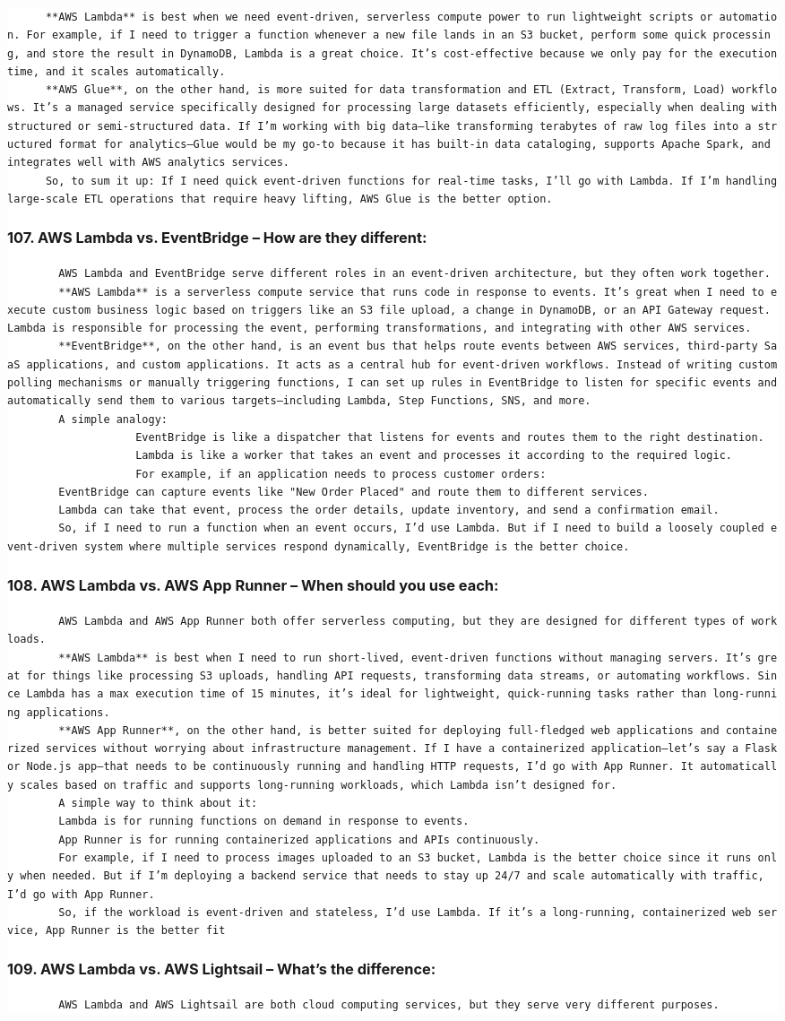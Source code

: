           **AWS Lambda** is best when we need event-driven, serverless compute power to run lightweight scripts or automation. For example, if I need to trigger a function whenever a new file lands in an S3 bucket, perform some quick processing, and store the result in DynamoDB, Lambda is a great choice. It’s cost-effective because we only pay for the execution time, and it scales automatically.
          **AWS Glue**, on the other hand, is more suited for data transformation and ETL (Extract, Transform, Load) workflows. It’s a managed service specifically designed for processing large datasets efficiently, especially when dealing with structured or semi-structured data. If I’m working with big data—like transforming terabytes of raw log files into a structured format for analytics—Glue would be my go-to because it has built-in data cataloging, supports Apache Spark, and integrates well with AWS analytics services.
          So, to sum it up: If I need quick event-driven functions for real-time tasks, I’ll go with Lambda. If I’m handling large-scale ETL operations that require heavy lifting, AWS Glue is the better option.
### 107. AWS Lambda vs. EventBridge – How are they different:
            AWS Lambda and EventBridge serve different roles in an event-driven architecture, but they often work together.
            **AWS Lambda** is a serverless compute service that runs code in response to events. It’s great when I need to execute custom business logic based on triggers like an S3 file upload, a change in DynamoDB, or an API Gateway request. Lambda is responsible for processing the event, performing transformations, and integrating with other AWS services. 
            **EventBridge**, on the other hand, is an event bus that helps route events between AWS services, third-party SaaS applications, and custom applications. It acts as a central hub for event-driven workflows. Instead of writing custom polling mechanisms or manually triggering functions, I can set up rules in EventBridge to listen for specific events and automatically send them to various targets—including Lambda, Step Functions, SNS, and more.
            A simple analogy:
                        EventBridge is like a dispatcher that listens for events and routes them to the right destination.
                        Lambda is like a worker that takes an event and processes it according to the required logic.
                        For example, if an application needs to process customer orders:
            EventBridge can capture events like "New Order Placed" and route them to different services.
            Lambda can take that event, process the order details, update inventory, and send a confirmation email.
            So, if I need to run a function when an event occurs, I’d use Lambda. But if I need to build a loosely coupled event-driven system where multiple services respond dynamically, EventBridge is the better choice.

### 108. AWS Lambda vs. AWS App Runner – When should you use each:
            AWS Lambda and AWS App Runner both offer serverless computing, but they are designed for different types of workloads.
            **AWS Lambda** is best when I need to run short-lived, event-driven functions without managing servers. It’s great for things like processing S3 uploads, handling API requests, transforming data streams, or automating workflows. Since Lambda has a max execution time of 15 minutes, it’s ideal for lightweight, quick-running tasks rather than long-running applications.
            **AWS App Runner**, on the other hand, is better suited for deploying full-fledged web applications and containerized services without worrying about infrastructure management. If I have a containerized application—let’s say a Flask or Node.js app—that needs to be continuously running and handling HTTP requests, I’d go with App Runner. It automatically scales based on traffic and supports long-running workloads, which Lambda isn’t designed for.
            A simple way to think about it:
            Lambda is for running functions on demand in response to events.
            App Runner is for running containerized applications and APIs continuously.
            For example, if I need to process images uploaded to an S3 bucket, Lambda is the better choice since it runs only when needed. But if I’m deploying a backend service that needs to stay up 24/7 and scale automatically with traffic, I’d go with App Runner.
            So, if the workload is event-driven and stateless, I’d use Lambda. If it’s a long-running, containerized web service, App Runner is the better fit
### 109. AWS Lambda vs. AWS Lightsail – What’s the difference:
            AWS Lambda and AWS Lightsail are both cloud computing services, but they serve very different purposes.